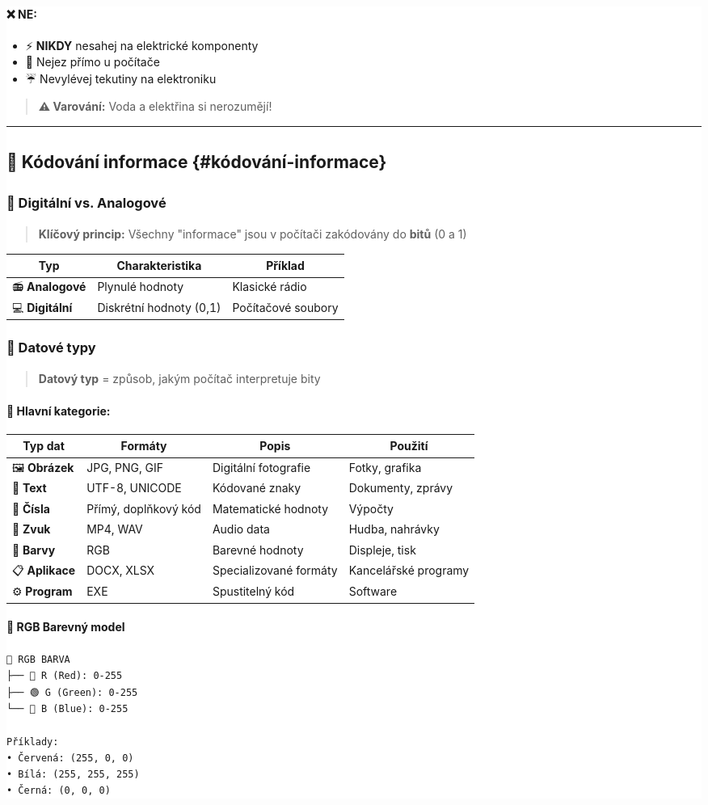 #### ❌ NE:
- ⚡ **NIKDY** nesahej na elektrické komponenty
- 🍕 Nejez přímo u počítače
- ☔ Nevylévej tekutiny na elektroniku

> **⚠️ Varování:** Voda a elektřina si nerozumějí!

---

## 💾 Kódování informace {#kódování-informace}

### 🔢 Digitální vs. Analogové

> **Klíčový princip:** Všechny "informace" jsou v počítači zakódovány do **bitů** (0 a 1)

| Typ             | Charakteristika         | Příklad            |
| --------------- | ----------------------- | ------------------ |
| 📻 **Analogové** | Plynulé hodnoty         | Klasické rádio     |
| 💻 **Digitální** | Diskrétní hodnoty (0,1) | Počítačové soubory |

### 📁 Datové typy

> **Datový typ** = způsob, jakým počítač interpretuje bity

#### 🎯 Hlavní kategorie:

| Typ dat        | Formáty              | Popis                  | Použití              |
| -------------- | -------------------- | ---------------------- | -------------------- |
| 🖼️ **Obrázek**  | JPG, PNG, GIF        | Digitální fotografie   | Fotky, grafika       |
| 📝 **Text**     | UTF-8, UNICODE       | Kódované znaky         | Dokumenty, zprávy    |
| 🔢 **Čísla**    | Přímý, doplňkový kód | Matematické hodnoty    | Výpočty              |
| 🎵 **Zvuk**     | MP4, WAV             | Audio data             | Hudba, nahrávky      |
| 🎨 **Barvy**    | RGB                  | Barevné hodnoty        | Displeje, tisk       |
| 📋 **Aplikace** | DOCX, XLSX           | Specializované formáty | Kancelářské programy |
| ⚙️ **Program**  | EXE                  | Spustitelný kód        | Software             |

#### 🌈 RGB Barevný model

```
🎨 RGB BARVA
├── 🔴 R (Red): 0-255
├── 🟢 G (Green): 0-255  
└── 🔵 B (Blue): 0-255

Příklady:
• Červená: (255, 0, 0)
• Bílá: (255, 255, 255)
• Černá: (0, 0, 0)
```
